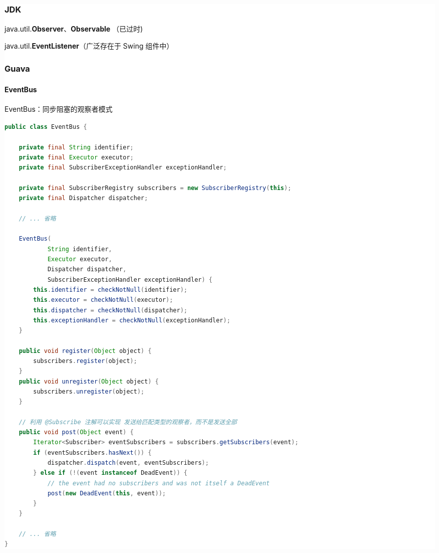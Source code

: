### JDK

java.util.**Observer**、**Observable** （已过时)

java.util.**EventListener**（广泛存在于 Swing 组件中）

### Guava 

#### EventBus

EventBus：同步阻塞的观察者模式

```java
public class EventBus {
    
    private final String identifier;
    private final Executor executor;
    private final SubscriberExceptionHandler exceptionHandler;

    private final SubscriberRegistry subscribers = new SubscriberRegistry(this);
    private final Dispatcher dispatcher;

    // ... 省略
    
    EventBus(
            String identifier,
            Executor executor,
            Dispatcher dispatcher,
            SubscriberExceptionHandler exceptionHandler) {
        this.identifier = checkNotNull(identifier);
        this.executor = checkNotNull(executor);
        this.dispatcher = checkNotNull(dispatcher);
        this.exceptionHandler = checkNotNull(exceptionHandler);
    }
    
    public void register(Object object) {
        subscribers.register(object);
    }
    public void unregister(Object object) {
        subscribers.unregister(object);
    }

    // 利用 @Subscribe 注解可以实现 发送给匹配类型的观察者，而不是发送全部
    public void post(Object event) {
        Iterator<Subscriber> eventSubscribers = subscribers.getSubscribers(event);
        if (eventSubscribers.hasNext()) {
            dispatcher.dispatch(event, eventSubscribers);
        } else if (!(event instanceof DeadEvent)) {
            // the event had no subscribers and was not itself a DeadEvent
            post(new DeadEvent(this, event));
        }
    }
    
    // ... 省略
}
```
